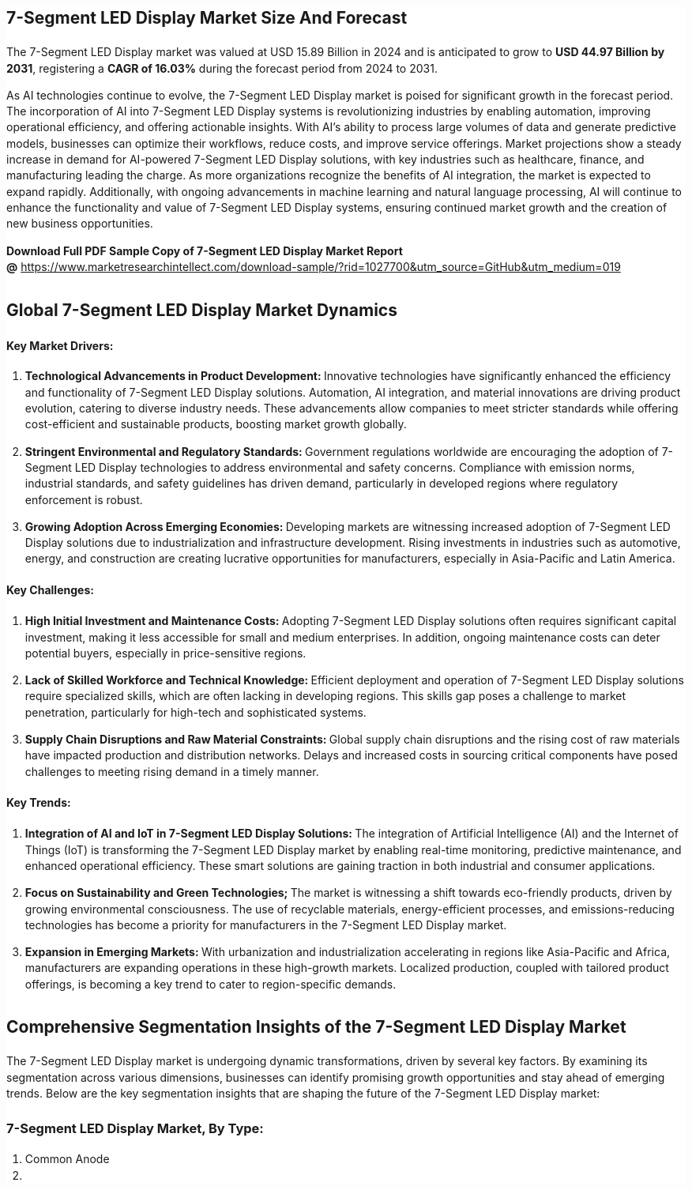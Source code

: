 <h2>7-Segment LED Display Market Size And Forecast</h2><p>The 7-Segment LED Display market was valued at USD 15.89 Billion in 2024 and is anticipated to grow to <strong>USD 44.97 Billion by 2031</strong>, registering a <strong>CAGR of 16.03%</strong> during the forecast period from 2024 to 2031.</p><p>As AI technologies continue to evolve, the 7-Segment LED Display market is poised for significant growth in the forecast period. The incorporation of AI into 7-Segment LED Display systems is revolutionizing industries by enabling automation, improving operational efficiency, and offering actionable insights. With AI’s ability to process large volumes of data and generate predictive models, businesses can optimize their workflows, reduce costs, and improve service offerings. Market projections show a steady increase in demand for AI-powered 7-Segment LED Display solutions, with key industries such as healthcare, finance, and manufacturing leading the charge. As more organizations recognize the benefits of AI integration, the market is expected to expand rapidly. Additionally, with ongoing advancements in machine learning and natural language processing, AI will continue to enhance the functionality and value of 7-Segment LED Display systems, ensuring continued market growth and the creation of new business opportunities.</p><p><strong>Download Full PDF Sample Copy of 7-Segment LED Display Market Report @</strong>&nbsp;<a href="https://www.marketresearchintellect.com/download-sample/?rid=1027700&amp;utm_source=GitHub&amp;utm_medium=019">https://www.marketresearchintellect.com/download-sample/?rid=1027700&amp;utm_source=GitHub&amp;utm_medium=019</a></p><h2>Global 7-Segment LED Display Market Dynamics</h2><h4><strong>Key Market Drivers:</strong></h4><ol><li><p><strong>Technological Advancements in Product Development:&nbsp;</strong>Innovative technologies have significantly enhanced the efficiency and functionality of 7-Segment LED Display solutions. Automation, AI integration, and material innovations are driving product evolution, catering to diverse industry needs. These advancements allow companies to meet stricter standards while offering cost-efficient and sustainable products, boosting market growth globally.</p></li><li><p><strong>Stringent Environmental and Regulatory Standards:&nbsp;</strong>Government regulations worldwide are encouraging the adoption of 7-Segment LED Display technologies to address environmental and safety concerns. Compliance with emission norms, industrial standards, and safety guidelines has driven demand, particularly in developed regions where regulatory enforcement is robust.</p></li><li><p><strong>Growing Adoption Across Emerging Economies:&nbsp;</strong>Developing markets are witnessing increased adoption of 7-Segment LED Display solutions due to industrialization and infrastructure development. Rising investments in industries such as automotive, energy, and construction are creating lucrative opportunities for manufacturers, especially in Asia-Pacific and Latin America.</p></li></ol><h4><strong>Key Challenges:</strong></h4><ol><li><p><strong>High Initial Investment and Maintenance Costs:&nbsp;</strong>Adopting 7-Segment LED Display solutions often requires significant capital investment, making it less accessible for small and medium enterprises. In addition, ongoing maintenance costs can deter potential buyers, especially in price-sensitive regions.</p></li><li><p><strong>Lack of Skilled Workforce and Technical Knowledge:&nbsp;</strong>Efficient deployment and operation of 7-Segment LED Display solutions require specialized skills, which are often lacking in developing regions. This skills gap poses a challenge to market penetration, particularly for high-tech and sophisticated systems.</p></li><li><p><strong>Supply Chain Disruptions and Raw Material Constraints:&nbsp;</strong>Global supply chain disruptions and the rising cost of raw materials have impacted production and distribution networks. Delays and increased costs in sourcing critical components have posed challenges to meeting rising demand in a timely manner.</p></li></ol><h4><strong>Key Trends:</strong></h4><ol><li><p><strong>Integration of AI and IoT in 7-Segment LED Display Solutions:&nbsp;</strong>The integration of Artificial Intelligence (AI) and the Internet of Things (IoT) is transforming the 7-Segment LED Display market by enabling real-time monitoring, predictive maintenance, and enhanced operational efficiency. These smart solutions are gaining traction in both industrial and consumer applications.</p></li><li><p><strong>Focus on Sustainability and Green Technologies;&nbsp;</strong>The market is witnessing a shift towards eco-friendly products, driven by growing environmental consciousness. The use of recyclable materials, energy-efficient processes, and emissions-reducing technologies has become a priority for manufacturers in the 7-Segment LED Display market.</p></li><li><p><strong>Expansion in Emerging Markets:&nbsp;</strong>With urbanization and industrialization accelerating in regions like Asia-Pacific and Africa, manufacturers are expanding operations in these high-growth markets. Localized production, coupled with tailored product offerings, is becoming a key trend to cater to region-specific demands.</p></li></ol><div class="article-main__content" data-test-id="publishing-text-block"><h2>Comprehensive Segmentation Insights of the 7-Segment LED Display Market</h2><p>The 7-Segment LED Display market is undergoing dynamic transformations, driven by several key factors. By examining its segmentation across various dimensions, businesses can identify promising growth opportunities and stay ahead of emerging trends. Below are the key segmentation insights that are shaping the future of the 7-Segment LED Display market:</p><h3><strong>7-Segment LED Display Market, By Type:<br /></strong></h3><ol><li>Common Anode<li>